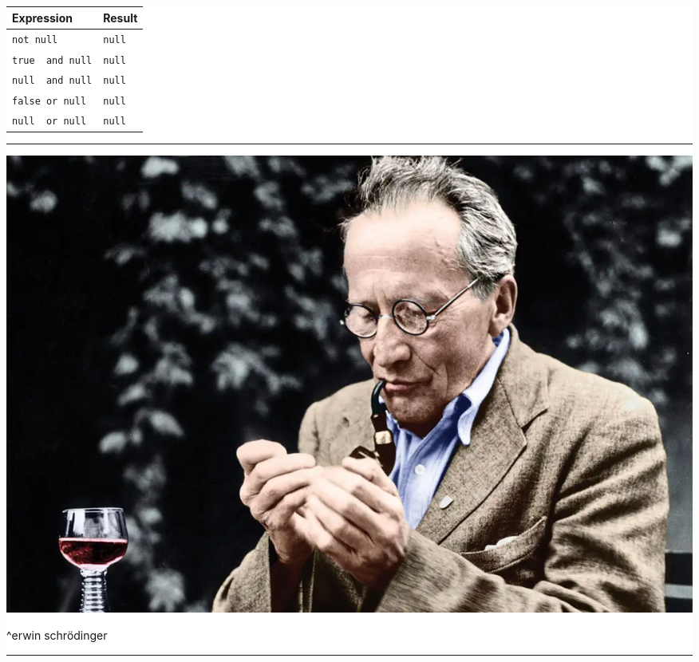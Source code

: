 |Expression        |Result |
|:---              |:---   |
| `not null`       | `null`|
| `true  and null` | `null`|
| `null  and null` | `null`|
| `false or null` | `null` |
| `null  or null` | `null` |

---
![fit](images/schrodinger.png)


^erwin schrödinger

---